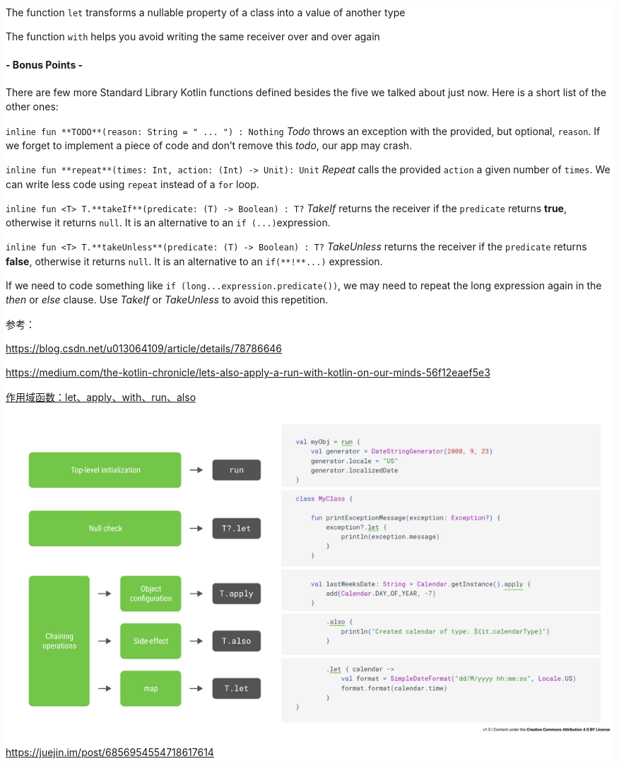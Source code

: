 The function `let` transforms a nullable property of a class into a value of another type

The function `with` helps you avoid writing the same receiver over and over again

#### - Bonus Points -

There are few more Standard Library Kotlin functions defined besides the five we talked about just now. Here is a short list of the other ones:

`inline fun **TODO**(reason: String = " ... ") : Nothing` 
*Todo* throws an exception with the provided, but optional, `reason`. If we forget to implement a piece of code and don’t remove this *todo*, our app may crash.

`inline fun **repeat**(times: Int, action: (Int) -> Unit): Unit`
*Repeat* calls the provided `action` a given number of `times`. We can write less code using `repeat` instead of a `for` loop.

`inline fun <T> T.**takeIf**(predicate: (T) -> Boolean) : T?` 
*TakeIf* returns the receiver if the `predicate` returns **true**, otherwise it returns `null`. It is an alternative to an `if (...)`expression.

`inline fun <T> T.**takeUnless**(predicate: (T) -> Boolean) : T?` 
*TakeUnless* returns the receiver if the `predicate` returns **false**, otherwise it returns `null`. It is an alternative to an `if(**!**...)` expression.

If we need to code something like `if (long...expression.predicate())`, we may need to repeat the long expression again in the *then* or *else* clause. Use *TakeIf* or *TakeUnless* to avoid this repetition.

参考：

<https://blog.csdn.net/u013064109/article/details/78786646>

<https://medium.com/the-kotlin-chronicle/lets-also-apply-a-run-with-kotlin-on-our-minds-56f12eaef5e3>

[作用域函数：let、apply、with、run、also](https://clmirror.storage.googleapis.com/codelabs/java-to-kotlin-zh/index.html#10)

![](../src/Kotlin-Standard-Functions-v1.png)



https://juejin.im/post/6856954554718617614

